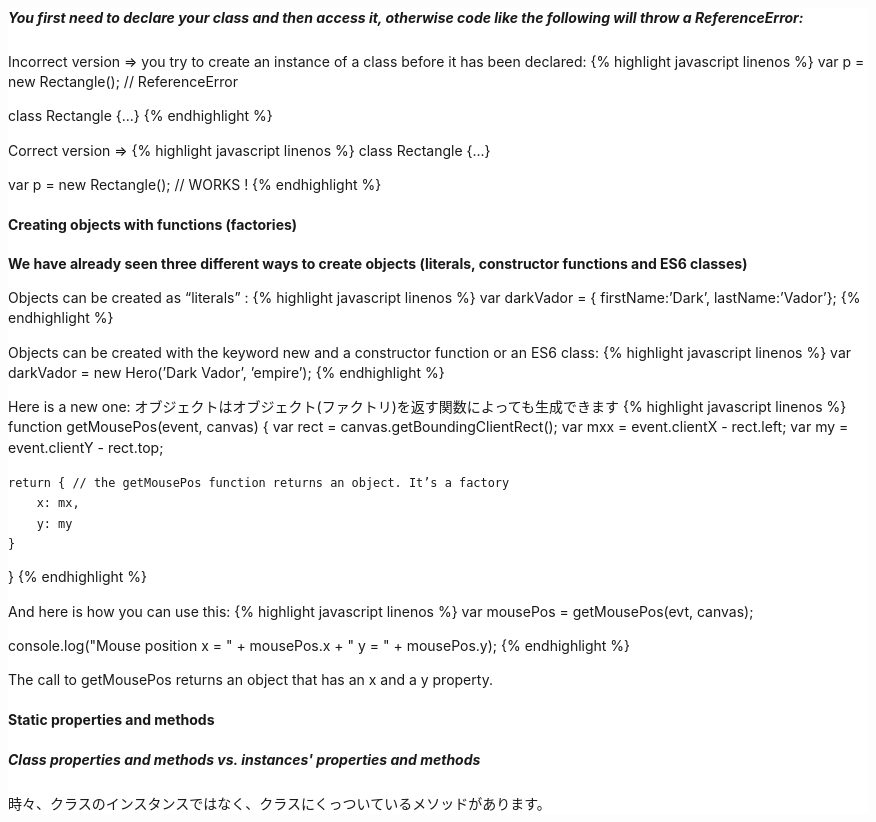 ##### You first need to declare your class and then access it, otherwise code like the following will throw a ReferenceError:

Incorrect version => you try to create an instance of a class before it has been declared:
{% highlight javascript linenos %}
var p = new Rectangle(); // ReferenceError

class Rectangle {...}
{% endhighlight %}

Correct version =>
{% highlight javascript linenos %}
class Rectangle {...}

var p = new Rectangle(); // WORKS !
{% endhighlight %}

#### Creating objects with functions (factories)

__We have already seen three different ways to create objects (literals, constructor functions and ES6 classes)__

Objects can be created as “literals” :
{% highlight javascript linenos %}
var darkVador = { firstName:’Dark’, lastName:’Vador’};
{% endhighlight %}

Objects can be created with the keyword new and a constructor function or an ES6 class:
{% highlight javascript linenos %}
var darkVador = new Hero(’Dark Vador’, ’empire’);
{% endhighlight %}

Here is a new one: オブジェクトはオブジェクト(ファクトリ)を返す関数によっても生成できます
{% highlight javascript linenos %}
function getMousePos(event, canvas) {
    var rect = canvas.getBoundingClientRect();
    var mxx = event.clientX - rect.left;
    var my = event.clientY - rect.top;

    return { // the getMousePos function returns an object. It’s a factory
        x: mx,
        y: my
    }
}
{% endhighlight %}

And here is how you can use this:
{% highlight javascript linenos %}
var mousePos = getMousePos(evt, canvas);

console.log("Mouse position x = " + mousePos.x + " y = " + mousePos.y);
{% endhighlight %}

The call to getMousePos returns an object that has an x and a y property.

#### Static properties and methods
##### Class properties and methods vs. instances' properties and methods
時々、クラスのインスタンスではなく、クラスにくっついているメソッドがあります。
